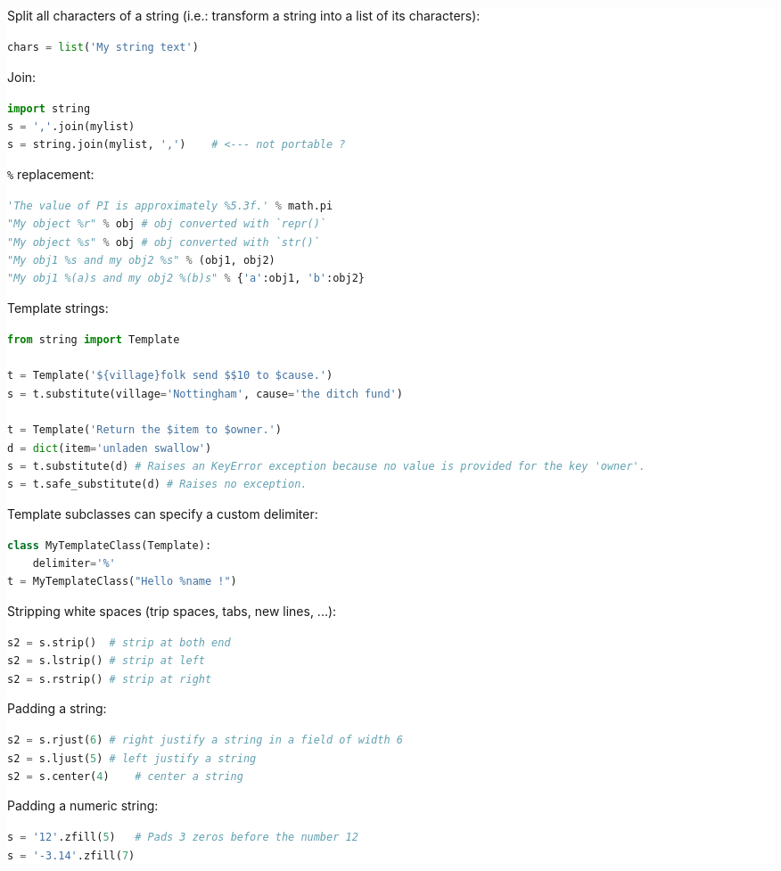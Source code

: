 Split all characters of a string (i.e.: transform a string into a list of its characters):
```python
chars = list('My string text')
```

Join:
```python
import string
s = ','.join(mylist)
s = string.join(mylist, ',')	# <--- not portable ?
```

`%` replacement:
```python
'The value of PI is approximately %5.3f.' % math.pi
"My object %r" % obj # obj converted with `repr()`
"My object %s" % obj # obj converted with `str()`
"My obj1 %s and my obj2 %s" % (obj1, obj2)
"My obj1 %(a)s and my obj2 %(b)s" % {'a':obj1, 'b':obj2}
```

Template strings:
```python
from string import Template

t = Template('${village}folk send $$10 to $cause.')
s = t.substitute(village='Nottingham', cause='the ditch fund')

t = Template('Return the $item to $owner.')
d = dict(item='unladen swallow')
s = t.substitute(d)	# Raises an KeyError exception because no value is provided for the key 'owner'.
s = t.safe_substitute(d) # Raises no exception.
```

Template subclasses can specify a custom delimiter:
```python
class MyTemplateClass(Template):
	delimiter='%'
t = MyTemplateClass("Hello %name !")
```

Stripping white spaces (trip spaces, tabs, new lines, ...):
```python
s2 = s.strip()	# strip at both end
s2 = s.lstrip()	# strip at left
s2 = s.rstrip()	# strip at right
```

Padding a string:
```python
s2 = s.rjust(6)	# right justify a string in a field of width 6
s2 = s.ljust(5)	# left justify a string
s2 = s.center(4)	# center a string
```

Padding a numeric string:
```python
s = '12'.zfill(5)	# Pads 3 zeros before the number 12
s = '-3.14'.zfill(7)
```

